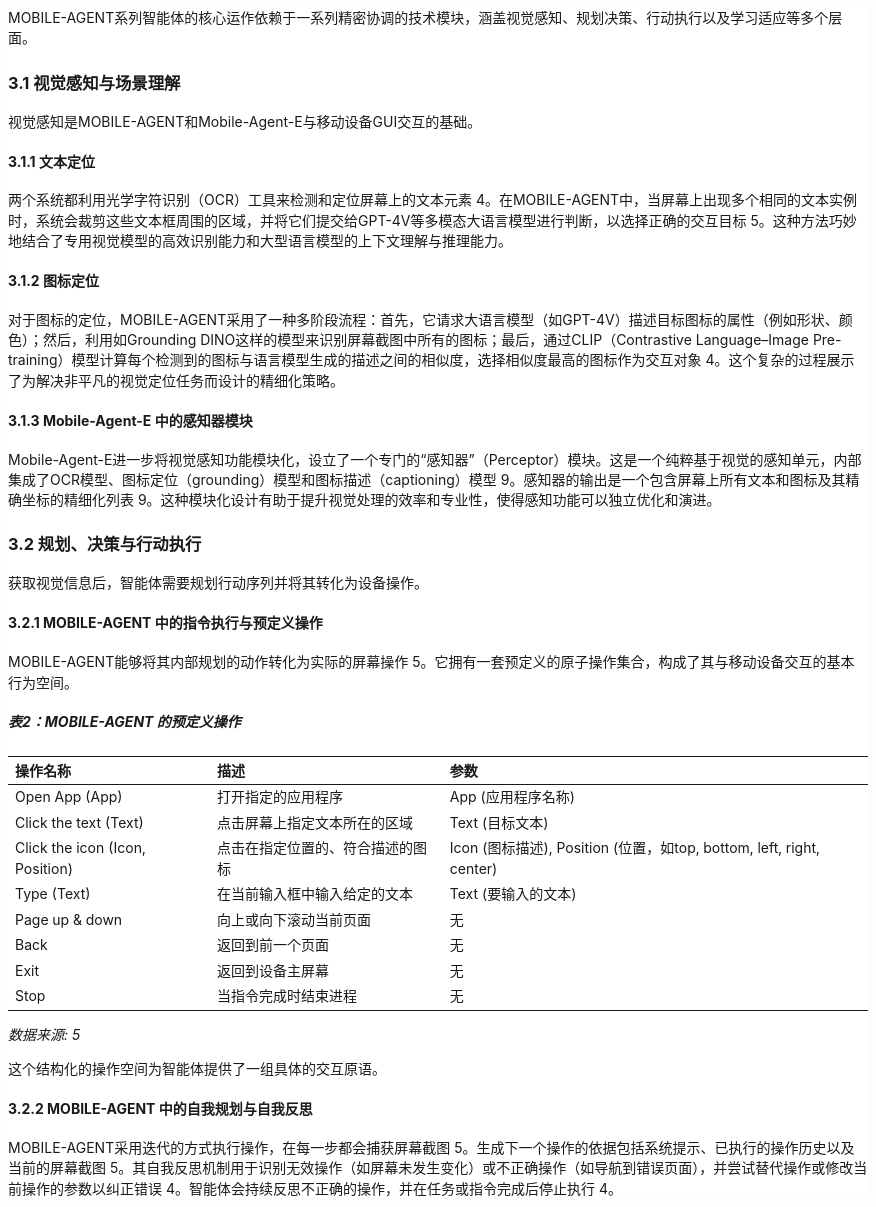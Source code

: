 MOBILE-AGENT系列智能体的核心运作依赖于一系列精密协调的技术模块，涵盖视觉感知、规划决策、行动执行以及学习适应等多个层面。

### **3.1 视觉感知与场景理解**

视觉感知是MOBILE-AGENT和Mobile-Agent-E与移动设备GUI交互的基础。

#### **3.1.1 文本定位**

两个系统都利用光学字符识别（OCR）工具来检测和定位屏幕上的文本元素 4。在MOBILE-AGENT中，当屏幕上出现多个相同的文本实例时，系统会裁剪这些文本框周围的区域，并将它们提交给GPT-4V等多模态大语言模型进行判断，以选择正确的交互目标 5。这种方法巧妙地结合了专用视觉模型的高效识别能力和大型语言模型的上下文理解与推理能力。

#### **3.1.2 图标定位**

对于图标的定位，MOBILE-AGENT采用了一种多阶段流程：首先，它请求大语言模型（如GPT-4V）描述目标图标的属性（例如形状、颜色）；然后，利用如Grounding DINO这样的模型来识别屏幕截图中所有的图标；最后，通过CLIP（Contrastive Language–Image Pre-training）模型计算每个检测到的图标与语言模型生成的描述之间的相似度，选择相似度最高的图标作为交互对象 4。这个复杂的过程展示了为解决非平凡的视觉定位任务而设计的精细化策略。

#### **3.1.3 Mobile-Agent-E 中的感知器模块**

Mobile-Agent-E进一步将视觉感知功能模块化，设立了一个专门的“感知器”（Perceptor）模块。这是一个纯粹基于视觉的感知单元，内部集成了OCR模型、图标定位（grounding）模型和图标描述（captioning）模型 9。感知器的输出是一个包含屏幕上所有文本和图标及其精确坐标的精细化列表 9。这种模块化设计有助于提升视觉处理的效率和专业性，使得感知功能可以独立优化和演进。

### **3.2 规划、决策与行动执行**

获取视觉信息后，智能体需要规划行动序列并将其转化为设备操作。

#### **3.2.1 MOBILE-AGENT 中的指令执行与预定义操作**

MOBILE-AGENT能够将其内部规划的动作转化为实际的屏幕操作 5。它拥有一套预定义的原子操作集合，构成了其与移动设备交互的基本行为空间。

##### **表2：MOBILE-AGENT 的预定义操作**

| 操作名称 | 描述 | 参数 |
| :---- | :---- | :---- |
| Open App (App) | 打开指定的应用程序 | App (应用程序名称) |
| Click the text (Text) | 点击屏幕上指定文本所在的区域 | Text (目标文本) |
| Click the icon (Icon, Position) | 点击在指定位置的、符合描述的图标 | Icon (图标描述), Position (位置，如top, bottom, left, right, center) |
| Type (Text) | 在当前输入框中输入给定的文本 | Text (要输入的文本) |
| Page up & down | 向上或向下滚动当前页面 | 无 |
| Back | 返回到前一个页面 | 无 |
| Exit | 返回到设备主屏幕 | 无 |
| Stop | 当指令完成时结束进程 | 无 |

*数据来源: 5*

这个结构化的操作空间为智能体提供了一组具体的交互原语。

#### **3.2.2 MOBILE-AGENT 中的自我规划与自我反思**

MOBILE-AGENT采用迭代的方式执行操作，在每一步都会捕获屏幕截图 5。生成下一个操作的依据包括系统提示、已执行的操作历史以及当前的屏幕截图 5。其自我反思机制用于识别无效操作（如屏幕未发生变化）或不正确操作（如导航到错误页面），并尝试替代操作或修改当前操作的参数以纠正错误 4。智能体会持续反思不正确的操作，并在任务或指令完成后停止执行 4。
